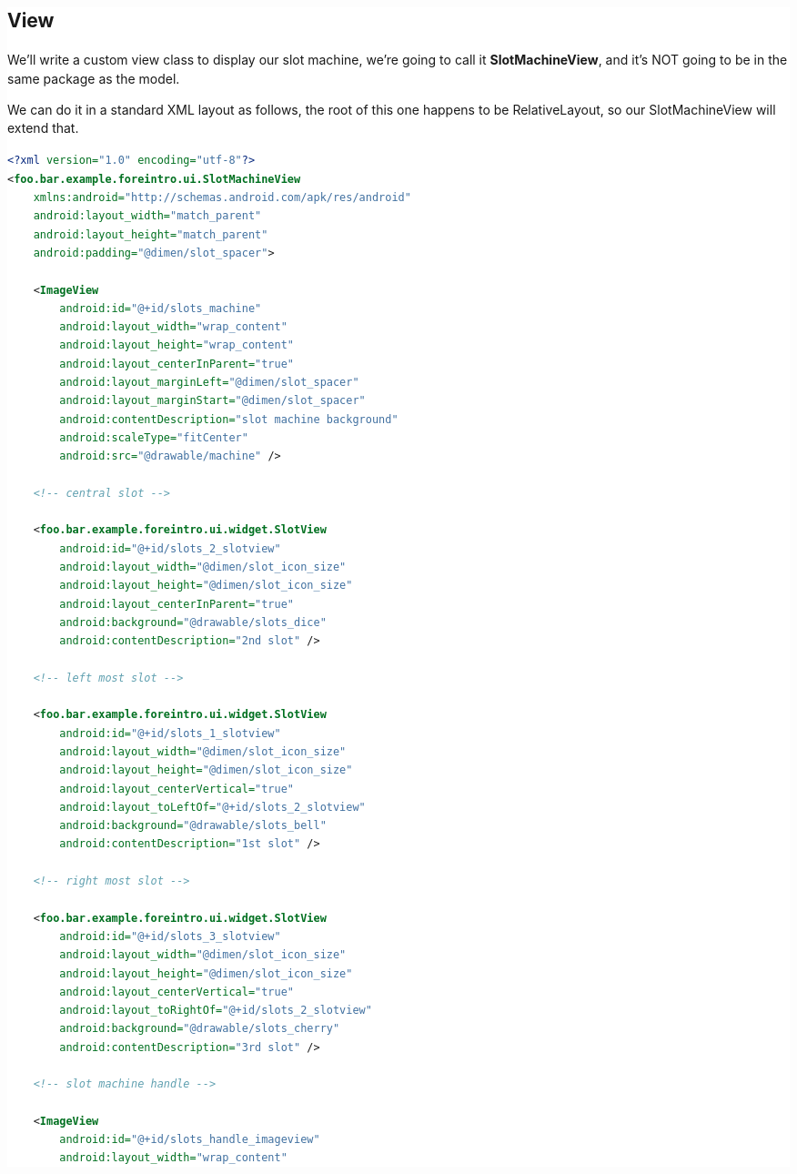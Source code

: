 ## View

We’ll write a custom view class to display our slot machine, we’re going to call it **SlotMachineView**, and it’s NOT going to be in the same package as the model.

We can do it in a standard XML layout as follows, the root of this one happens to be RelativeLayout, so our SlotMachineView will extend that.

``` xml
<?xml version="1.0" encoding="utf-8"?>
<foo.bar.example.foreintro.ui.SlotMachineView
    xmlns:android="http://schemas.android.com/apk/res/android"
    android:layout_width="match_parent"
    android:layout_height="match_parent"
    android:padding="@dimen/slot_spacer">

    <ImageView
        android:id="@+id/slots_machine"
        android:layout_width="wrap_content"
        android:layout_height="wrap_content"
        android:layout_centerInParent="true"
        android:layout_marginLeft="@dimen/slot_spacer"
        android:layout_marginStart="@dimen/slot_spacer"
        android:contentDescription="slot machine background"
        android:scaleType="fitCenter"
        android:src="@drawable/machine" />

    <!-- central slot -->

    <foo.bar.example.foreintro.ui.widget.SlotView
        android:id="@+id/slots_2_slotview"
        android:layout_width="@dimen/slot_icon_size"
        android:layout_height="@dimen/slot_icon_size"
        android:layout_centerInParent="true"
        android:background="@drawable/slots_dice"
        android:contentDescription="2nd slot" />

    <!-- left most slot -->

    <foo.bar.example.foreintro.ui.widget.SlotView
        android:id="@+id/slots_1_slotview"
        android:layout_width="@dimen/slot_icon_size"
        android:layout_height="@dimen/slot_icon_size"
        android:layout_centerVertical="true"
        android:layout_toLeftOf="@+id/slots_2_slotview"
        android:background="@drawable/slots_bell"
        android:contentDescription="1st slot" />

    <!-- right most slot -->

    <foo.bar.example.foreintro.ui.widget.SlotView
        android:id="@+id/slots_3_slotview"
        android:layout_width="@dimen/slot_icon_size"
        android:layout_height="@dimen/slot_icon_size"
        android:layout_centerVertical="true"
        android:layout_toRightOf="@+id/slots_2_slotview"
        android:background="@drawable/slots_cherry"
        android:contentDescription="3rd slot" />

    <!-- slot machine handle -->

    <ImageView
        android:id="@+id/slots_handle_imageview"
        android:layout_width="wrap_content"
```